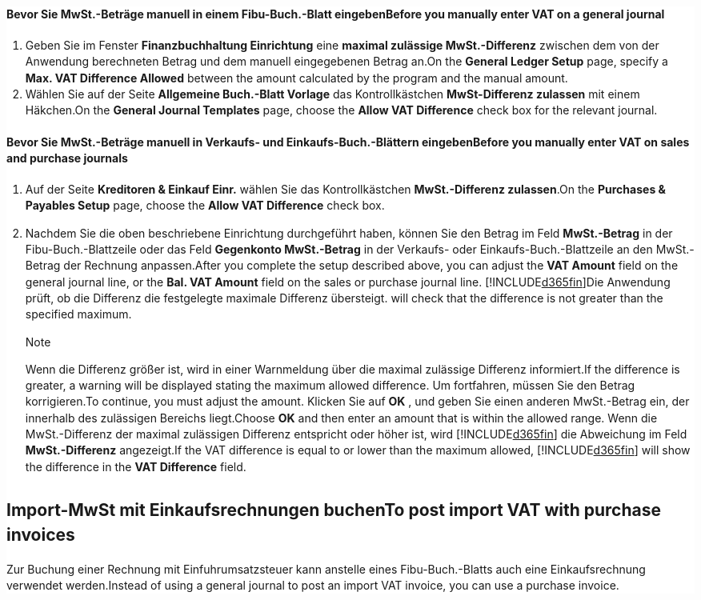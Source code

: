 #### <a name="before-you-manually-enter-vat-on-a-general-journal"></a><span data-ttu-id="34a60-171">Bevor Sie MwSt.-Beträge manuell in einem Fibu-Buch.-Blatt eingeben</span><span class="sxs-lookup"><span data-stu-id="34a60-171">Before you manually enter VAT on a general journal</span></span>  
1. <span data-ttu-id="34a60-172">Geben Sie im Fenster  **Finanzbuchhaltung Einrichtung** eine  **maximal zulässige MwSt.-Differenz** zwischen dem von der Anwendung berechneten Betrag und dem manuell eingegebenen Betrag an.</span><span class="sxs-lookup"><span data-stu-id="34a60-172">On the **General Ledger Setup** page, specify a **Max. VAT Difference Allowed** between the amount calculated by the program and the manual amount.</span></span>  
2. <span data-ttu-id="34a60-173">Wählen Sie auf der Seite  **Allgemeine Buch.-Blatt Vorlage** das Kontrollkästchen **MwSt-Differenz zulassen** mit einem Häkchen.</span><span class="sxs-lookup"><span data-stu-id="34a60-173">On the **General Journal Templates** page, choose the **Allow VAT Difference** check box for the relevant journal.</span></span>  

#### <a name="before-you-manually-enter-vat-on-sales-and-purchase-journals"></a><span data-ttu-id="34a60-174">Bevor Sie MwSt.-Beträge manuell in Verkaufs- und Einkaufs-Buch.-Blättern eingeben</span><span class="sxs-lookup"><span data-stu-id="34a60-174">Before you manually enter VAT on sales and purchase journals</span></span>  
1. <span data-ttu-id="34a60-175">Auf der Seite **Kreditoren & Einkauf Einr.** wählen Sie das Kontrollkästchen **MwSt.-Differenz zulassen**.</span><span class="sxs-lookup"><span data-stu-id="34a60-175">On the **Purchases & Payables Setup** page, choose the **Allow VAT Difference** check box.</span></span>  
2. <span data-ttu-id="34a60-176">Nachdem Sie die oben beschriebene Einrichtung durchgeführt haben, können Sie den Betrag im Feld **MwSt.-Betrag** in der Fibu-Buch.-Blattzeile oder das Feld **Gegenkonto MwSt.-Betrag** in der Verkaufs- oder Einkaufs-Buch.-Blattzeile an den MwSt.-Betrag der Rechnung anpassen.</span><span class="sxs-lookup"><span data-stu-id="34a60-176">After you complete the setup described above, you can adjust the **VAT Amount** field on the general journal line, or the **Bal. VAT Amount** field on the sales or purchase journal line.</span></span> [!INCLUDE[d365fin](includes/d365fin_md.md)]<span data-ttu-id="34a60-177">Die Anwendung prüft, ob die Differenz die festgelegte maximale Differenz übersteigt.</span><span class="sxs-lookup"><span data-stu-id="34a60-177"> will check that the difference is not greater than the specified maximum.</span></span>  
  
    > [!NOTE]  
    > <span data-ttu-id="34a60-178">Wenn die Differenz größer ist, wird in einer Warnmeldung über die maximal zulässige Differenz informiert.</span><span class="sxs-lookup"><span data-stu-id="34a60-178">If the difference is greater, a warning will be displayed stating the maximum allowed difference.</span></span> <span data-ttu-id="34a60-179">Um fortfahren, müssen Sie den Betrag korrigieren.</span><span class="sxs-lookup"><span data-stu-id="34a60-179">To continue, you must adjust the amount.</span></span> <span data-ttu-id="34a60-180">Klicken Sie auf **OK** , und geben Sie einen anderen MwSt.-Betrag ein, der innerhalb des zulässigen Bereichs liegt.</span><span class="sxs-lookup"><span data-stu-id="34a60-180">Choose **OK** and then enter an amount that is within the allowed range.</span></span> <span data-ttu-id="34a60-181">Wenn die MwSt.-Differenz der maximal zulässigen Differenz entspricht oder höher ist, wird [!INCLUDE[d365fin](includes/d365fin_md.md)] die Abweichung im Feld **MwSt.-Differenz** angezeigt.</span><span class="sxs-lookup"><span data-stu-id="34a60-181">If the VAT difference is equal to or lower than the maximum allowed, [!INCLUDE[d365fin](includes/d365fin_md.md)] will show the difference in the **VAT Difference** field.</span></span>  

## <a name="to-post-import-vat-with-purchase-invoices"></a><span data-ttu-id="34a60-182">Import-MwSt mit Einkaufsrechnungen buchen</span><span class="sxs-lookup"><span data-stu-id="34a60-182">To post import VAT with purchase invoices</span></span>
<span data-ttu-id="34a60-183">Zur Buchung einer Rechnung mit Einfuhrumsatzsteuer kann anstelle eines Fibu-Buch.-Blatts auch eine Einkaufsrechnung verwendet werden.</span><span class="sxs-lookup"><span data-stu-id="34a60-183">Instead of using a general journal to post an import VAT invoice, you can use a purchase invoice.</span></span>  
